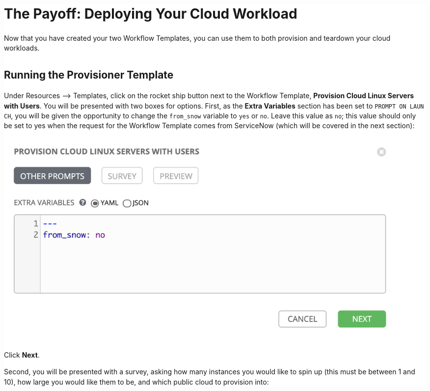 # The Payoff: Deploying Your Cloud Workload

Now that you have created your two Workflow Templates, you can use them to both provision and teardown your cloud workloads.

## Running the Provisioner Template

Under Resources --> Templates, click on the rocket ship button next to the Workflow Template, **Provision Cloud Linux Servers with Users**. You will be presented with two boxes for options. First, as the **Extra Variables** section has been set to `PROMPT ON LAUNCH`, you will be given the opportunity to change the `from_snow` variable to `yes` or `no`. Leave this value as `no`; this value should only be set to yes when the request for the Workflow Template comes from ServiceNow (which will be covered in the next section):

<img src="images/provision_extra_vars.png" alt="Provisioner Extra Vars"
	title="Provisioner Extra Vars" width="800" />

Click **Next**.

Second, you will be presented with a survey, asking how many instances you would like to spin up (this must be between 1 and 10), how large you would like them to be, and which public cloud to provision into:
